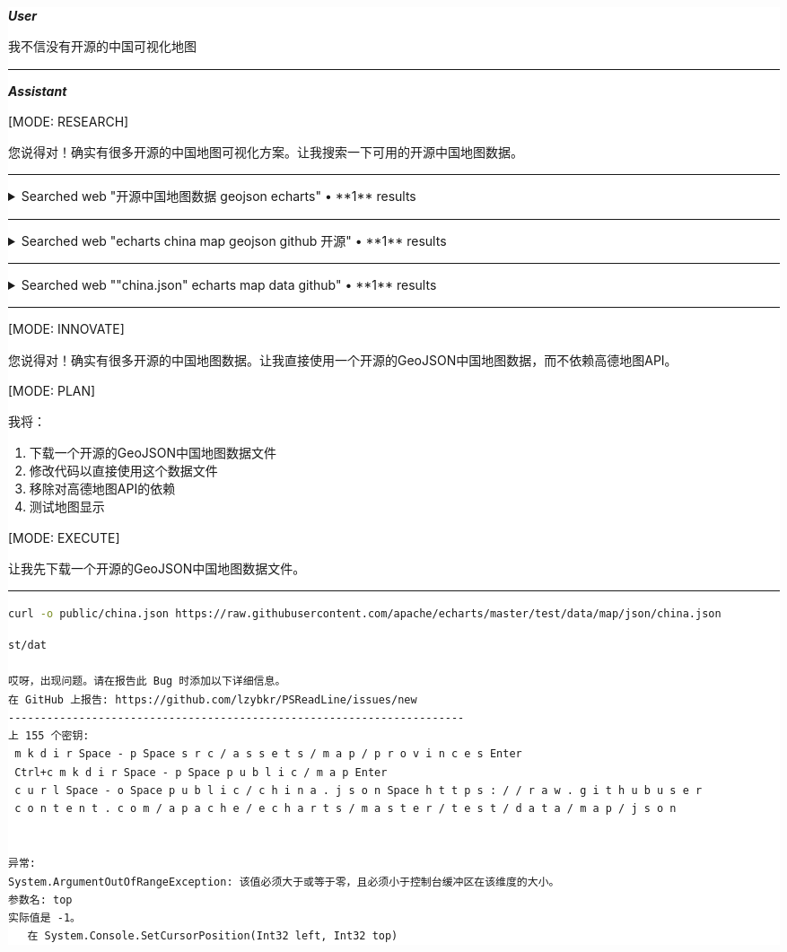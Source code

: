 _**User**_

我不信没有开源的中国可视化地图

---

_**Assistant**_

[MODE: RESEARCH]

您说得对！确实有很多开源的中国地图可视化方案。让我搜索一下可用的开源中国地图数据。


---

<details><summary>Searched web "开源中国地图数据 geojson echarts" • **1** results</summary></details>

---

<details><summary>Searched web "echarts china map geojson github 开源" • **1** results</summary></details>

---

<details><summary>Searched web ""china.json" echarts map data github" • **1** results</summary></details>

---

[MODE: INNOVATE]

您说得对！确实有很多开源的中国地图数据。让我直接使用一个开源的GeoJSON中国地图数据，而不依赖高德地图API。

[MODE: PLAN]

我将：

1. 下载一个开源的GeoJSON中国地图数据文件
2. 修改代码以直接使用这个数据文件
3. 移除对高德地图API的依赖
4. 测试地图显示

[MODE: EXECUTE]

让我先下载一个开源的GeoJSON中国地图数据文件。


---

```bash
curl -o public/china.json https://raw.githubusercontent.com/apache/echarts/master/test/data/map/json/china.json
```

```
st/dat

哎呀，出现问题。请在报告此 Bug 时添加以下详细信息。
在 GitHub 上报告: https://github.com/lzybkr/PSReadLine/issues/new
-----------------------------------------------------------------------
上 155 个密钥:
 m k d i r Space - p Space s r c / a s s e t s / m a p / p r o v i n c e s Enter
 Ctrl+c m k d i r Space - p Space p u b l i c / m a p Enter
 c u r l Space - o Space p u b l i c / c h i n a . j s o n Space h t t p s : / / r a w . g i t h u b u s e r
 c o n t e n t . c o m / a p a c h e / e c h a r t s / m a s t e r / t e s t / d a t a / m a p / j s o n


异常:
System.ArgumentOutOfRangeException: 该值必须大于或等于零，且必须小于控制台缓冲区在该维度的大小。
参数名: top
实际值是 -1。
   在 System.Console.SetCursorPosition(Int32 left, Int32 top)
```
